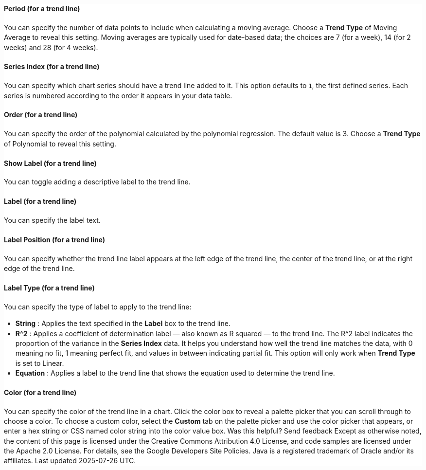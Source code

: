 
#### Period (for a trend line)
You can specify the number of data points to include when calculating a moving average. Choose a **Trend Type** of Moving Average to reveal this setting.
Moving averages are typically used for date-based data; the choices are 7 (for a week), 14 (for 2 weeks) and 28 (for 4 weeks).
#### Series Index (for a trend line)
You can specify which chart series should have a trend line added to it.
This option defaults to `1`, the first defined series. Each series is numbered according to the order it appears in your data table.
#### Order (for a trend line)
You can specify the order of the polynomial calculated by the polynomial regression. The default value is 3.
Choose a **Trend Type** of Polynomial to reveal this setting.
#### Show Label (for a trend line)
You can toggle adding a descriptive label to the trend line.
#### Label (for a trend line)
You can specify the label text.
#### Label Position (for a trend line)
You can specify whether the trend line label appears at the left edge of the trend line, the center of the trend line, or at the right edge of the trend line.
#### Label Type (for a trend line)
You can specify the type of label to apply to the trend line:
  * **String** : Applies the text specified in the **Label** box to the trend line.
  * **R^2** : Applies a coefficient of determination label — also known as R squared — to the trend line. The R^2 label indicates the proportion of the variance in the **Series Index** data. It helps you understand how well the trend line matches the data, with 0 meaning no fit, 1 meaning perfect fit, and values in between indicating partial fit. This option will only work when **Trend Type** is set to Linear.
  * **Equation** : Applies a label to the trend line that shows the equation used to determine the trend line.


#### Color (for a trend line)
You can specify the color of the trend line in a chart.
Click the color box to reveal a palette picker that you can scroll through to choose a color. To choose a custom color, select the **Custom** tab on the palette picker and use the color picker that appears, or enter a hex string or CSS named color string into the color value box.
Was this helpful?
Send feedback 
Except as otherwise noted, the content of this page is licensed under the Creative Commons Attribution 4.0 License, and code samples are licensed under the Apache 2.0 License. For details, see the Google Developers Site Policies. Java is a registered trademark of Oracle and/or its affiliates.
Last updated 2025-07-26 UTC.


